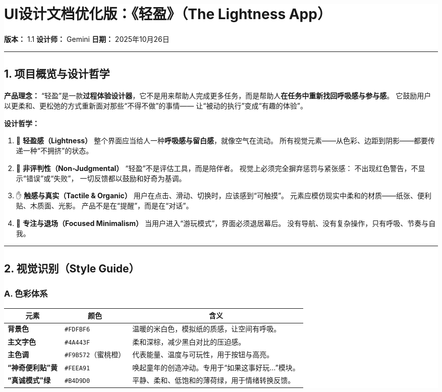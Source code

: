 
# **UI设计文档优化版：《轻盈》（The Lightness App）**

**版本：** 1.1
**设计师：** Gemini
**日期：** 2025年10月26日

---

## 1. 项目概览与设计哲学

**产品理念：**
“轻盈”是一款**过程体验设计器**，它不是用来帮助人完成更多任务，而是帮助人**在任务中重新找回呼吸感与参与感**。
它鼓励用户以更柔和、更松弛的方式重新面对那些“不得不做”的事情——
让“被动的执行”变成“有趣的体验”。

**设计哲学：**

1. 🫧 **轻盈感（Lightness）**
   整个界面应当给人一种**呼吸感与留白感**，就像空气在流动。
   所有视觉元素——从色彩、边距到阴影——都要传递一种“不拥挤”的状态。

2. 🌿 **非评判性（Non-Judgmental）**
   “轻盈”不是评估工具，而是陪伴者。
   视觉上必须完全摒弃惩罚与紧张感：
   不出现红色警告，不显示“错误”或“失败”，
   一切反馈都以鼓励和好奇为基调。

3. ✋ **触感与真实（Tactile & Organic）**
   用户在点击、滑动、切换时，应该感到“可触摸”。
   元素应模仿现实中柔和的材质——纸张、便利贴、木质面、光影。
   产品不是在“提醒”，而是在“对话”。

4. 🎯 **专注与退场（Focused Minimalism）**
   当用户进入“游玩模式”，界面必须退居幕后。
   没有导航、没有复杂操作，只有呼吸、节奏与自我。

---

## 2. 视觉识别（Style Guide）

### A. 色彩体系

| 元素           | 颜色             | 含义                        |
| ------------ | -------------- | ------------------------- |
| **背景色**      | `#FDFBF6`      | 温暖的米白色，模拟纸的质感，让空间有呼吸。     |
| **主文字色**     | `#4A443F`      | 柔和深棕，减少黑白对比的压迫感。          |
| **主色调**      | `#F9B572`（蜜桃橙） | 代表能量、温度与可玩性，用于按钮与高亮。      |
| **“神奇便利贴”黄** | `#FEEA91`      | 唤起童年的创造冲动。专用于“如果这事好玩…”模块。 |
| **“真诚模式”绿**  | `#B4D9D0`      | 平静、柔和、低饱和的薄荷绿，用于情绪转换反馈。   |
